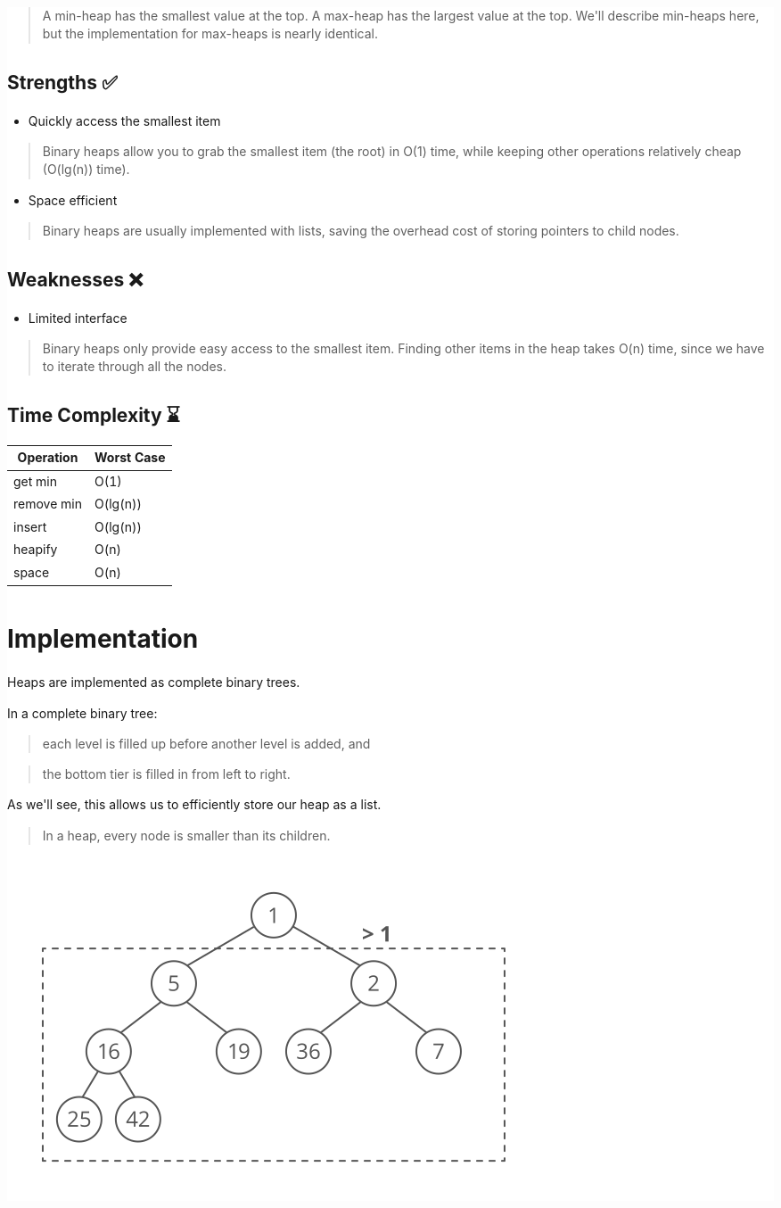 > A min-heap has the smallest value at the top. A max-heap has the largest value at the top. We'll describe min-heaps here, but the implementation for max-heaps is nearly identical. 

## Strengths :white_check_mark:
- Quickly access the smallest item
> Binary heaps allow you to grab the smallest item (the root) in O(1) time, while keeping other operations relatively cheap (O(lg(n)) time). 
- Space efficient
> Binary heaps are usually implemented with lists, saving the overhead cost of storing pointers to child nodes. 

## Weaknesses :x:
- Limited interface
> Binary heaps only provide easy access to the smallest item. Finding other items in the heap takes O(n) time, since we have to iterate through all the nodes. 

## Time Complexity :hourglass:
| Operation  | Worst Case  |
| ---------- | ----------- |
|  get min   |    O(1)     |
| remove min |    O(lg(n)) |
|  insert    |    O(lg(n)) |
|  heapify   |    O(n)     |
|  space     |    O(n)     |

# Implementation 
Heaps are implemented as complete binary trees. 

In a complete binary tree: 
> each level is filled up before another level is added, and 

> the bottom tier is filled in from left to right. 

As we'll see, this allows us to efficiently store our heap as a list. 
> In a heap, every node is smaller than its children. 

![Heap Visual 3](../../assets/images/heap_visual_3_1.svg)